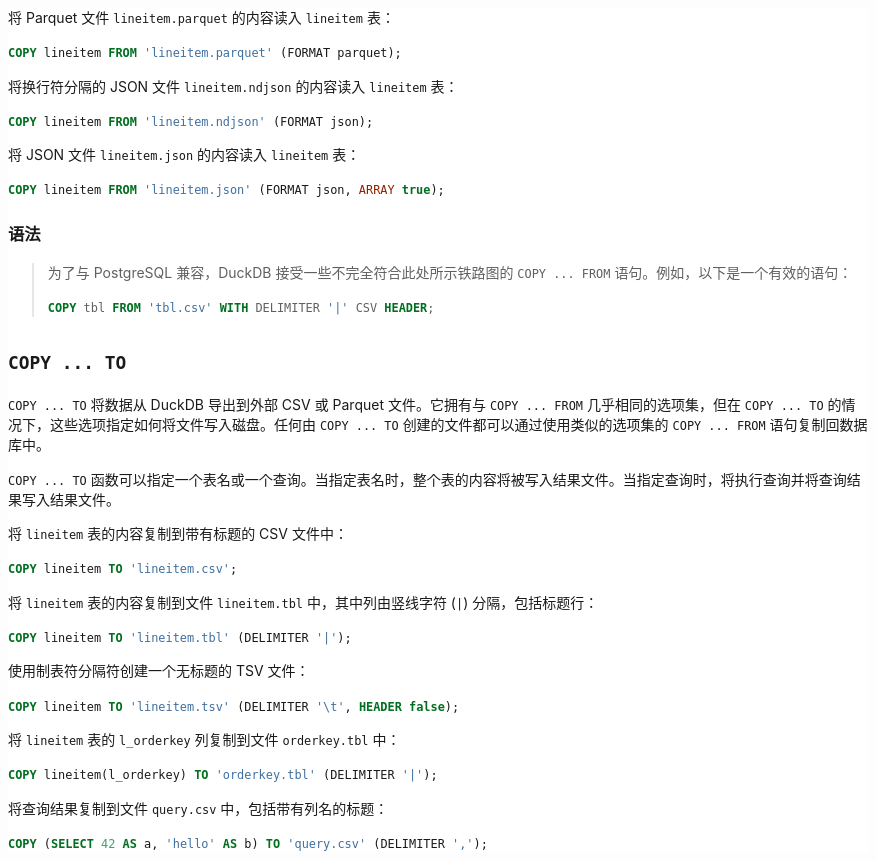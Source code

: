 将 Parquet 文件 `lineitem.parquet` 的内容读入 `lineitem` 表：

```sql
COPY lineitem FROM 'lineitem.parquet' (FORMAT parquet);
```

将换行符分隔的 JSON 文件 `lineitem.ndjson` 的内容读入 `lineitem` 表：

```sql
COPY lineitem FROM 'lineitem.ndjson' (FORMAT json);
```

将 JSON 文件 `lineitem.json` 的内容读入 `lineitem` 表：

```sql
COPY lineitem FROM 'lineitem.json' (FORMAT json, ARRAY true);
```

### 语法

<div id="rrdiagram1"></div>

> 为了与 PostgreSQL 兼容，DuckDB 接受一些不完全符合此处所示铁路图的 `COPY ... FROM` 语句。例如，以下是一个有效的语句：
>
> ```sql
> COPY tbl FROM 'tbl.csv' WITH DELIMITER '|' CSV HEADER;
> ```

## `COPY ... TO`

`COPY ... TO` 将数据从 DuckDB 导出到外部 CSV 或 Parquet 文件。它拥有与 `COPY ... FROM` 几乎相同的选项集，但在 `COPY ... TO` 的情况下，这些选项指定如何将文件写入磁盘。任何由 `COPY ... TO` 创建的文件都可以通过使用类似的选项集的 `COPY ... FROM` 语句复制回数据库中。

`COPY ... TO` 函数可以指定一个表名或一个查询。当指定表名时，整个表的内容将被写入结果文件。当指定查询时，将执行查询并将查询结果写入结果文件。

将 `lineitem` 表的内容复制到带有标题的 CSV 文件中：

```sql
COPY lineitem TO 'lineitem.csv';
```

将 `lineitem` 表的内容复制到文件 `lineitem.tbl` 中，其中列由竖线字符 (`|`) 分隔，包括标题行：

```sql
COPY lineitem TO 'lineitem.tbl' (DELIMITER '|');
```

使用制表符分隔符创建一个无标题的 TSV 文件：

```sql
COPY lineitem TO 'lineitem.tsv' (DELIMITER '\t', HEADER false);
```

将 `lineitem` 表的 `l_orderkey` 列复制到文件 `orderkey.tbl` 中：

```sql
COPY lineitem(l_orderkey) TO 'orderkey.tbl' (DELIMITER '|');
```

将查询结果复制到文件 `query.csv` 中，包括带有列名的标题：

```sql
COPY (SELECT 42 AS a, 'hello' AS b) TO 'query.csv' (DELIMITER ',');
```
